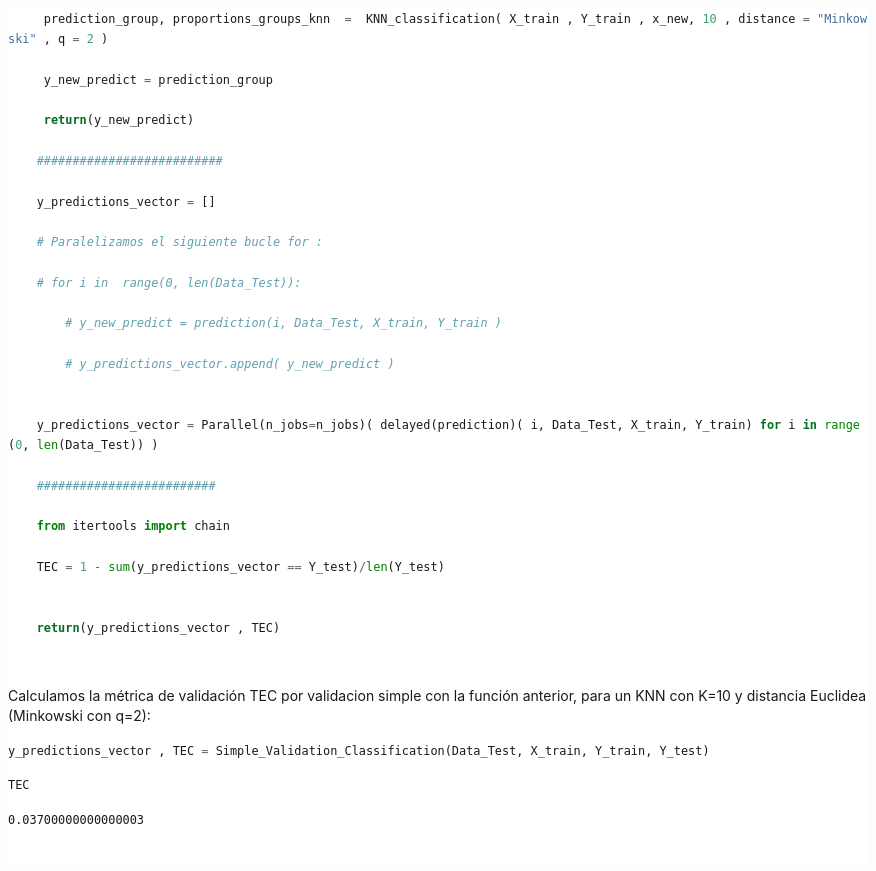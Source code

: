 ```python
     prediction_group, proportions_groups_knn  =  KNN_classification( X_train , Y_train , x_new, 10 , distance = "Minkowski" , q = 2 )
     
     y_new_predict = prediction_group

     return(y_new_predict)

    ##########################

    y_predictions_vector = []

    # Paralelizamos el siguiente bucle for :

    # for i in  range(0, len(Data_Test)):

        # y_new_predict = prediction(i, Data_Test, X_train, Y_train )

        # y_predictions_vector.append( y_new_predict )

    
    y_predictions_vector = Parallel(n_jobs=n_jobs)( delayed(prediction)( i, Data_Test, X_train, Y_train) for i in range(0, len(Data_Test)) )

    #########################

    from itertools import chain

    TEC = 1 - sum(y_predictions_vector == Y_test)/len(Y_test)     

 
    return(y_predictions_vector , TEC)
```

<br>

Calculamos la métrica de validación TEC por validacion simple con la función anterior, para un KNN con K=10 y distancia Euclidea (Minkowski con q=2):


```python
y_predictions_vector , TEC = Simple_Validation_Classification(Data_Test, X_train, Y_train, Y_test)
```


```python
TEC
```




    0.03700000000000003





<br>
